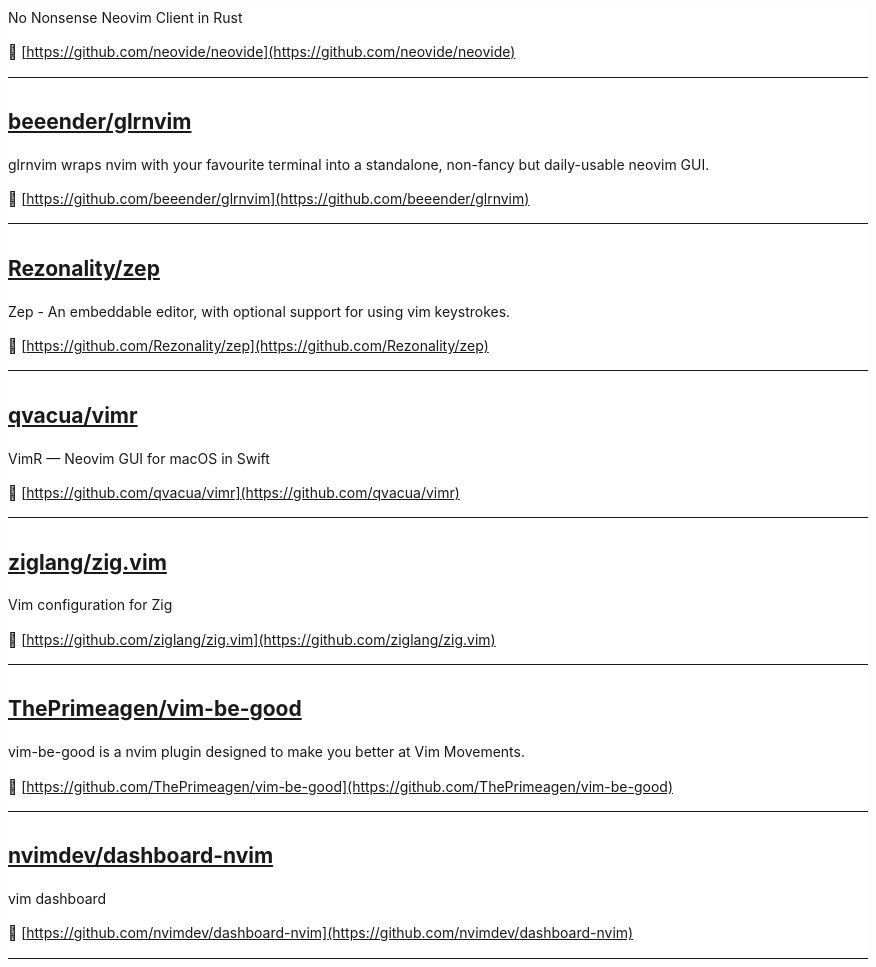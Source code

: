 No Nonsense Neovim Client in Rust

🔗 [https://github.com/neovide/neovide](https://github.com/neovide/neovide)

---

## [beeender/glrnvim](https://github.com/beeender/glrnvim)

glrnvim wraps nvim with your favourite terminal into a standalone, non-fancy but daily-usable neovim GUI.

🔗 [https://github.com/beeender/glrnvim](https://github.com/beeender/glrnvim)

---

## [Rezonality/zep](https://github.com/Rezonality/zep)

Zep - An embeddable editor, with optional support for using vim keystrokes.

🔗 [https://github.com/Rezonality/zep](https://github.com/Rezonality/zep)

---

## [qvacua/vimr](https://github.com/qvacua/vimr)

VimR — Neovim GUI for macOS in Swift

🔗 [https://github.com/qvacua/vimr](https://github.com/qvacua/vimr)

---

## [ziglang/zig.vim](https://github.com/ziglang/zig.vim)

Vim configuration for Zig

🔗 [https://github.com/ziglang/zig.vim](https://github.com/ziglang/zig.vim)

---

## [ThePrimeagen/vim-be-good](https://github.com/ThePrimeagen/vim-be-good)

vim-be-good is a nvim plugin designed to make you better at Vim Movements.

🔗 [https://github.com/ThePrimeagen/vim-be-good](https://github.com/ThePrimeagen/vim-be-good)

---

## [nvimdev/dashboard-nvim](https://github.com/nvimdev/dashboard-nvim)

vim dashboard

🔗 [https://github.com/nvimdev/dashboard-nvim](https://github.com/nvimdev/dashboard-nvim)

---